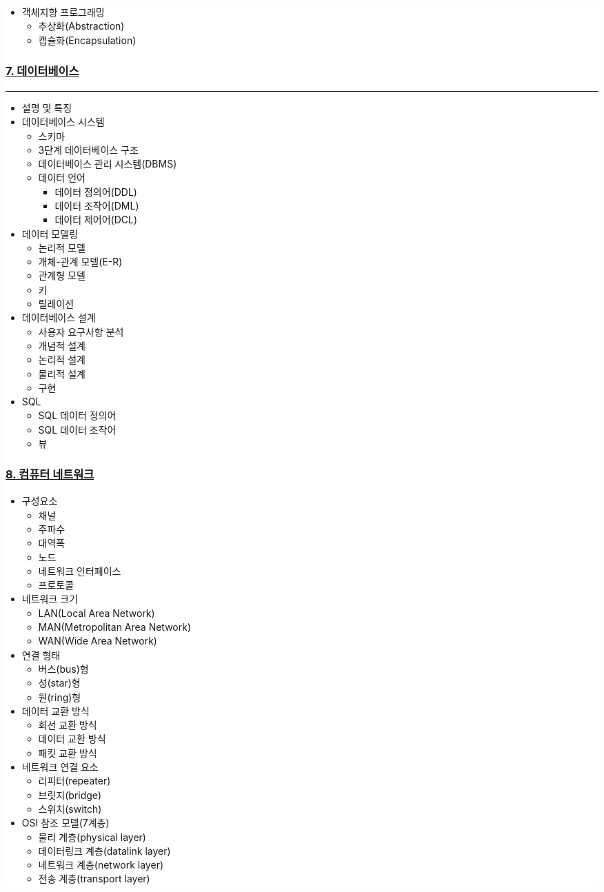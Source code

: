 - 객체지향 프로그래밍
    - 추상화(Abstraction)
    - 캡슐화(Encapsulation)

### [7. 데이터베이스](./7_DataBase/README.md)

---

- 설명 및 특징
- 데이터베이스 시스템
    - 스키마
    - 3단계 데이터베이스 구조
    - 데이터베이스 관리 시스템(DBMS)
    - 데이터 언어
        - 데이터 정의어(DDL)
        - 데이터 조작어(DML)
        - 데이터 제어어(DCL)
- 데이터 모델링
    - 논리적 모델
    - 개체-관계 모델(E-R)
    - 관계형 모델
    - 키
    - 릴레이션
- 데이터베이스 설계
    - 사용자 요구사항 분석
    - 개념적 설계
    - 논리적 설계
    - 물리적 설계
    - 구현
- SQL
    - SQL 데이터 정의어
    - SQL 데이터 조작어
    - 뷰

### [8. 컴퓨터 네트워크](./8_Network/README.md)

- 구성요소
    - 채널
    - 주파수
    - 대역폭
    - 노드
    - 네트워크 인터페이스
    - 프로토콜
- 네트워크 크기
    - LAN(Local Area Network)
    - MAN(Metropolitan Area Network)
    - WAN(Wide Area Network)
- 연결 형태
    - 버스(bus)형
    - 성(star)형
    - 원(ring)형
- 데이터 교환 방식
    - 회선 교환 방식
    - 데이터 교환 방식
    - 패킷 교환 방식
- 네트워크 연결 요소
    - 리피터(repeater)
    - 브릿지(bridge)
    - 스위치(switch)
- OSI 참조 모델(7계층)
    - 물리 계층(physical layer)
    - 데이터링크 계층(datalink layer)
    - 네트워크 계층(network layer)
    - 전송 계층(transport layer)